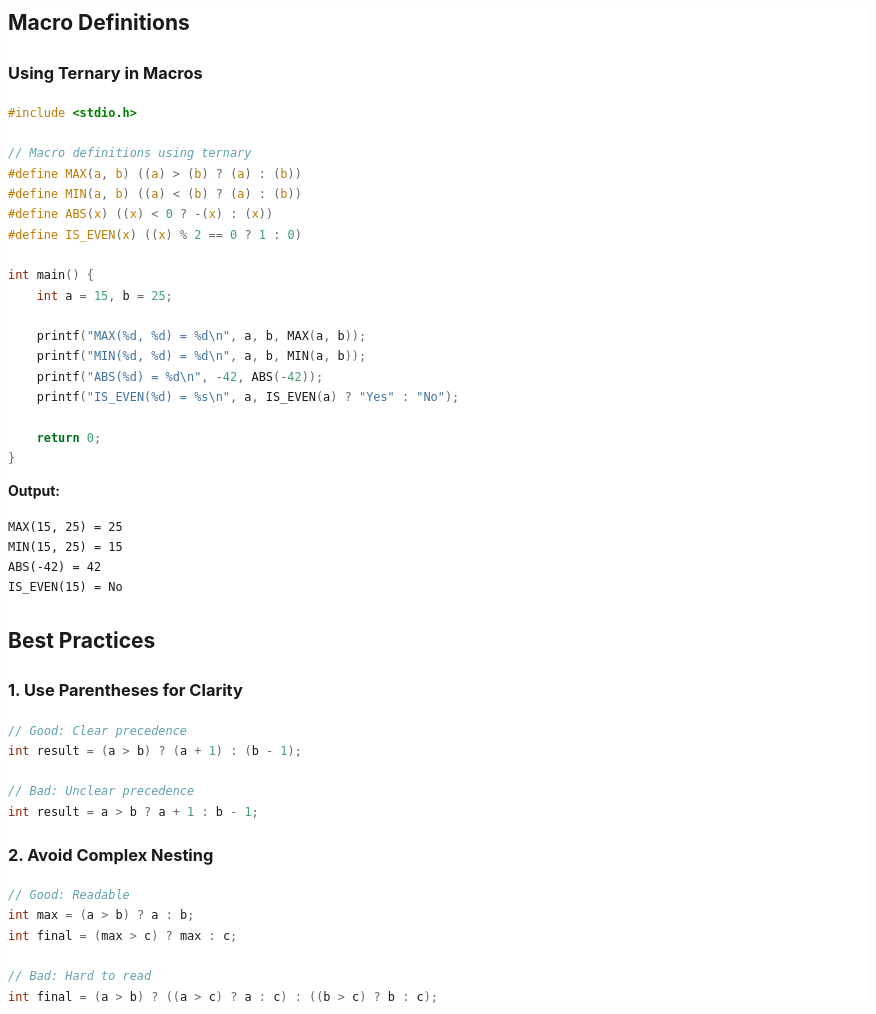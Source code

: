 ## Macro Definitions

### Using Ternary in Macros

```c
#include <stdio.h>

// Macro definitions using ternary
#define MAX(a, b) ((a) > (b) ? (a) : (b))
#define MIN(a, b) ((a) < (b) ? (a) : (b))
#define ABS(x) ((x) < 0 ? -(x) : (x))
#define IS_EVEN(x) ((x) % 2 == 0 ? 1 : 0)

int main() {
    int a = 15, b = 25;
    
    printf("MAX(%d, %d) = %d\n", a, b, MAX(a, b));
    printf("MIN(%d, %d) = %d\n", a, b, MIN(a, b));
    printf("ABS(%d) = %d\n", -42, ABS(-42));
    printf("IS_EVEN(%d) = %s\n", a, IS_EVEN(a) ? "Yes" : "No");
    
    return 0;
}
```

**Output:**
```
MAX(15, 25) = 25
MIN(15, 25) = 15
ABS(-42) = 42
IS_EVEN(15) = No
```

## Best Practices

### 1. **Use Parentheses for Clarity**

```c
// Good: Clear precedence
int result = (a > b) ? (a + 1) : (b - 1);

// Bad: Unclear precedence
int result = a > b ? a + 1 : b - 1;
```

### 2. **Avoid Complex Nesting**

```c
// Good: Readable
int max = (a > b) ? a : b;
int final = (max > c) ? max : c;

// Bad: Hard to read
int final = (a > b) ? ((a > c) ? a : c) : ((b > c) ? b : c);
```
